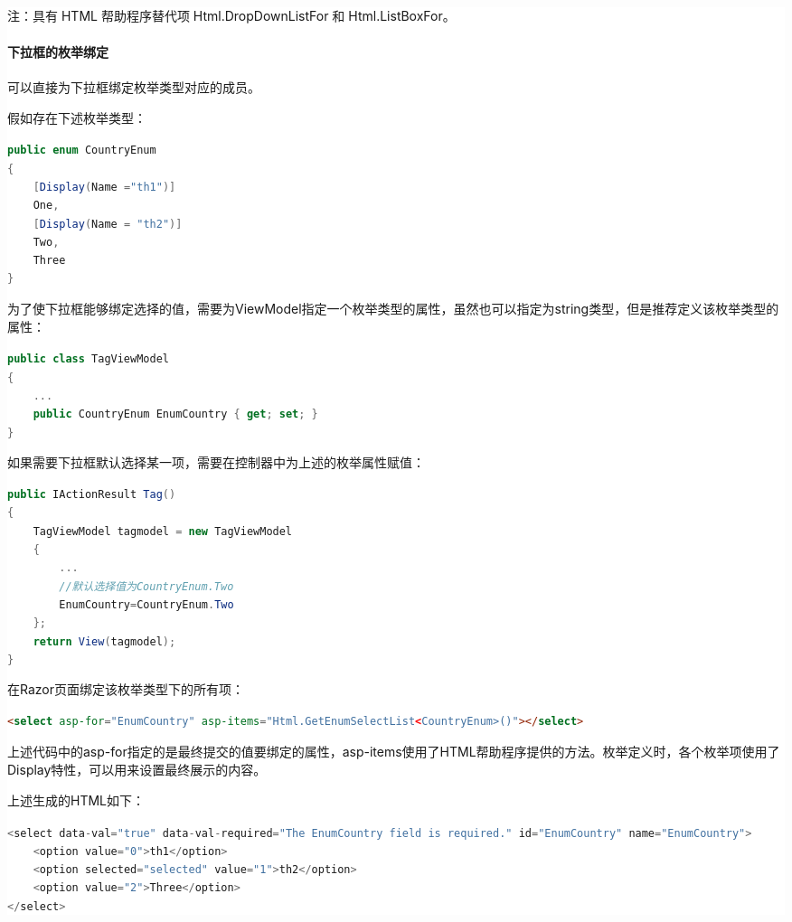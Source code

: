 注：具有 HTML 帮助程序替代项 Html.DropDownListFor 和 Html.ListBoxFor。

#### 下拉框的枚举绑定

可以直接为下拉框绑定枚举类型对应的成员。

假如存在下述枚举类型：

```c#
public enum CountryEnum
{
    [Display(Name ="th1")]
    One,
    [Display(Name = "th2")]
    Two,
    Three
}
```

为了使下拉框能够绑定选择的值，需要为ViewModel指定一个枚举类型的属性，虽然也可以指定为string类型，但是推荐定义该枚举类型的属性：

```c#
public class TagViewModel
{
	...
	public CountryEnum EnumCountry { get; set; }
}
```

如果需要下拉框默认选择某一项，需要在控制器中为上述的枚举属性赋值：

```c#
public IActionResult Tag()
{
    TagViewModel tagmodel = new TagViewModel
    {
        ...
        //默认选择值为CountryEnum.Two
        EnumCountry=CountryEnum.Two
    };
    return View(tagmodel);
}
```

在Razor页面绑定该枚举类型下的所有项：

```html
<select asp-for="EnumCountry" asp-items="Html.GetEnumSelectList<CountryEnum>()"></select>
```

上述代码中的asp-for指定的是最终提交的值要绑定的属性，asp-items使用了HTML帮助程序提供的方法。枚举定义时，各个枚举项使用了Display特性，可以用来设置最终展示的内容。

上述生成的HTML如下：

```c#
<select data-val="true" data-val-required="The EnumCountry field is required." id="EnumCountry" name="EnumCountry">
	<option value="0">th1</option>
	<option selected="selected" value="1">th2</option>
	<option value="2">Three</option>
</select>
```
